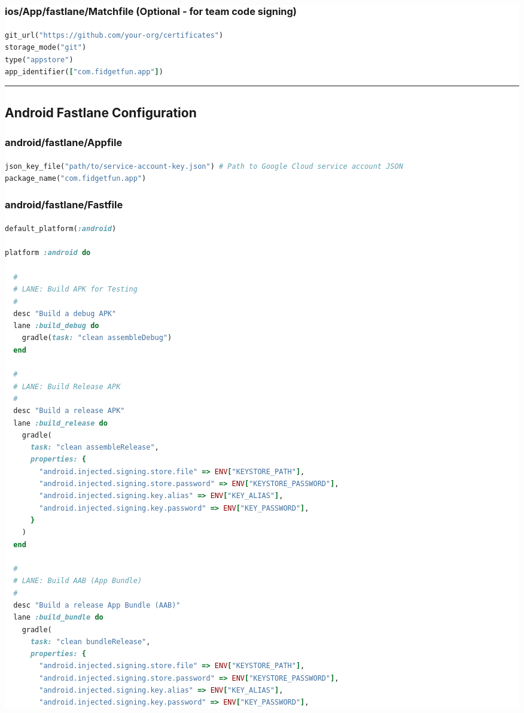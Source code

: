 ### ios/App/fastlane/Matchfile (Optional - for team code signing)

```ruby
git_url("https://github.com/your-org/certificates")
storage_mode("git")
type("appstore")
app_identifier(["com.fidgetfun.app"])
```

---

## Android Fastlane Configuration

### android/fastlane/Appfile

```ruby
json_key_file("path/to/service-account-key.json") # Path to Google Cloud service account JSON
package_name("com.fidgetfun.app")
```

### android/fastlane/Fastfile

```ruby
default_platform(:android)

platform :android do

  #
  # LANE: Build APK for Testing
  #
  desc "Build a debug APK"
  lane :build_debug do
    gradle(task: "clean assembleDebug")
  end

  #
  # LANE: Build Release APK
  #
  desc "Build a release APK"
  lane :build_release do
    gradle(
      task: "clean assembleRelease",
      properties: {
        "android.injected.signing.store.file" => ENV["KEYSTORE_PATH"],
        "android.injected.signing.store.password" => ENV["KEYSTORE_PASSWORD"],
        "android.injected.signing.key.alias" => ENV["KEY_ALIAS"],
        "android.injected.signing.key.password" => ENV["KEY_PASSWORD"],
      }
    )
  end

  #
  # LANE: Build AAB (App Bundle)
  #
  desc "Build a release App Bundle (AAB)"
  lane :build_bundle do
    gradle(
      task: "clean bundleRelease",
      properties: {
        "android.injected.signing.store.file" => ENV["KEYSTORE_PATH"],
        "android.injected.signing.store.password" => ENV["KEYSTORE_PASSWORD"],
        "android.injected.signing.key.alias" => ENV["KEY_ALIAS"],
        "android.injected.signing.key.password" => ENV["KEY_PASSWORD"],
```